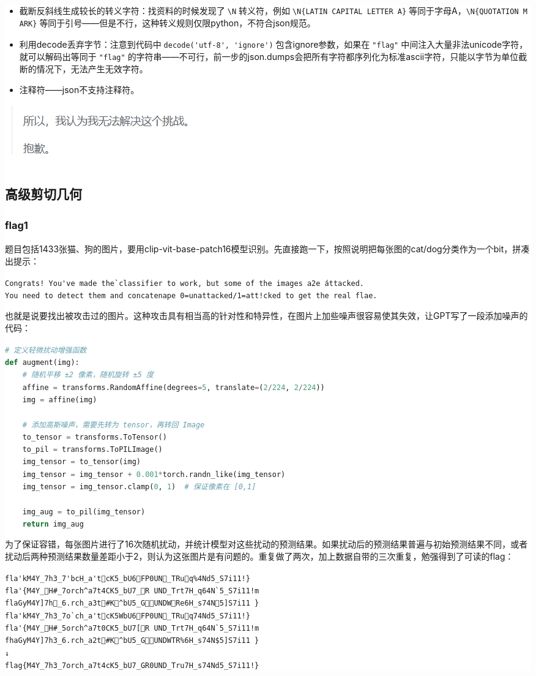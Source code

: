 - 截断反斜线生成较长的转义字符：找资料的时候发现了 `\N` 转义符，例如 `\N{LATIN CAPITAL LETTER A}` 等同于字母A，`\N{QUOTATION MARK}` 等同于引号——但是不行，这种转义规则仅限python，不符合json规范。

- 利用decode丢弃字节：注意到代码中 `decode('utf-8', 'ignore')` 包含ignore参数，如果在 `"flag"` 中间注入大量非法unicode字符，就可以解码出等同于 `"flag"` 的字符串——不可行，前一步的json.dumps会把所有字符都序列化为标准ascii字符，只能以字节为单位截断的情况下，无法产生无效字符。

- 注释符——json不支持注释符。

<img src="img/ds1.png" style="zoom:100%; margin-left:0" />



## 高级剪切几何

### **flag1**

题目包括1433张猫、狗的图片，要用clip-vit-base-patch16模型识别。先直接跑一下，按照说明把每张图的cat/dog分类作为一个bit，拼凑出提示：

 ```
 Congrats! You've made the`classifier to work, but some of the images a2e áttacked.
 You need to detect them and concatenape 0=unattacked/1=att!cked to get the real flae.
 ```

也就是说要找出被攻击过的图片。这种攻击具有相当高的针对性和特异性，在图片上加些噪声很容易使其失效，让GPT写了一段添加噪声的代码：

 ```python
 # 定义轻微扰动增强函数
 def augment(img):
     # 随机平移 ±2 像素，随机旋转 ±5 度
     affine = transforms.RandomAffine(degrees=5, translate=(2/224, 2/224))
     img = affine(img)
     
     # 添加高斯噪声，需要先转为 tensor，再转回 Image
     to_tensor = transforms.ToTensor()
     to_pil = transforms.ToPILImage()
     img_tensor = to_tensor(img)
     img_tensor = img_tensor + 0.001*torch.randn_like(img_tensor)
     img_tensor = img_tensor.clamp(0, 1)  # 保证像素在 [0,1]
     
     img_aug = to_pil(img_tensor)
     return img_aug
 ```

为了保证容错，每张图片进行了16次随机扰动，并统计模型对这些扰动的预测结果。如果扰动后的预测结果普遍与初始预测结果不同，或者扰动后两种预测结果数量差距小于2，则认为这张图片是有问题的。重复做了两次，加上数据自带的三次重复，勉强得到了可读的flag：
```
fla'kM4Y_7h3_7'bcH_a'tcK5_bU6FP0UN_TRuq%4Nd5_S7i11!}
fla'{M4Y_H#_7orch^a7t4CK5_bU7_R UND_Trt7H_q64N`5_S7i11!m
flaGyM4Y]7h_6.rch_a3t#K^bU5_GUNDWRe6H_s74N5]S7i11 }
fla'kM4Y_7h3_7o`ch_a'tcK5WbU6FP0UN_TRuq74Nd5_S7i11!}
fla'{M4Y_H#_5orch^a7t0CK5_bU7[R UND_Trt7H_q64N`5_S7i11!m
fhaGyM4Y]7h3_6.rch_a2t#K^bU5_GUNDWTR%6H_s74N$5]S7i11 }
↓
flag{M4Y_7h3_7orch_a7t4cK5_bU7_GR0UND_Tru7H_s74Nd5_S7i11!}
```
